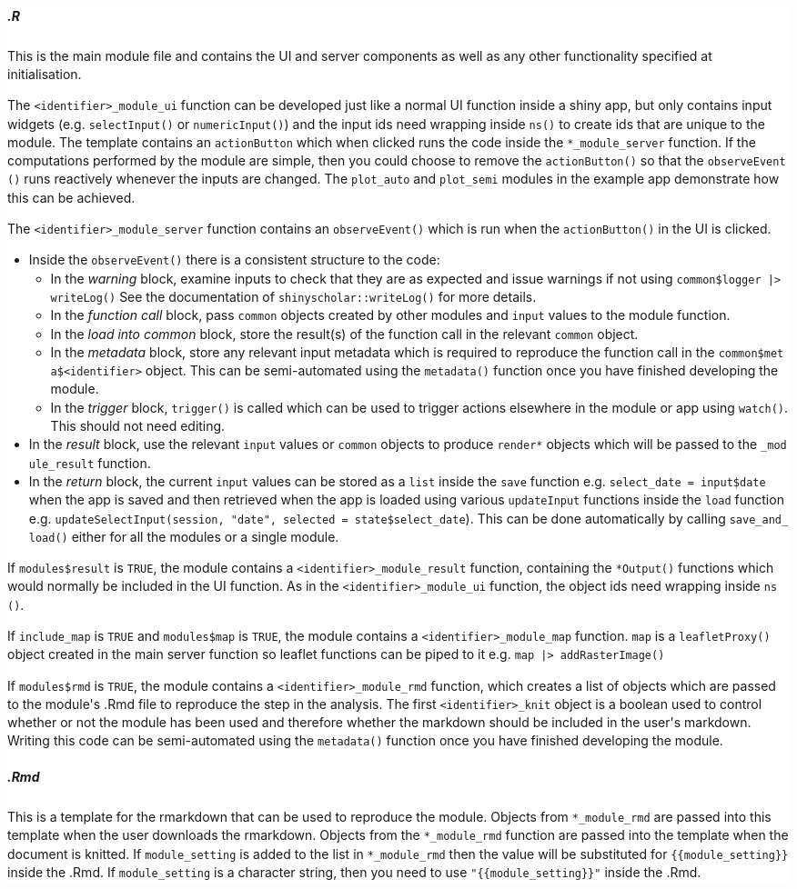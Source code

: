 ##### .R

This is the main module file and contains the UI and server components as well as any other functionality specified at initialisation. 

The `<identifier>_module_ui` function can be developed just like a normal UI function inside a shiny app, but only contains input widgets (e.g. `selectInput()` or `numericInput()`) and the input 
ids need wrapping inside `ns()` to create ids that are unique to the module. The template contains an `actionButton` which when clicked runs the code inside the `*_module_server` function. 
If the computations performed by the module are simple, then you could choose to remove the `actionButton()` so that the `observeEvent()` runs reactively whenever the inputs are changed. 
The `plot_auto` and `plot_semi` modules in the example app demonstrate how this can be achieved.

The `<identifier>_module_server` function contains an `observeEvent()` which is run when the `actionButton()` in the UI is clicked. 

* Inside the `observeEvent()` there is a consistent structure to the code:
  * In the *warning* block, examine inputs to check that they are as expected and issue warnings if not using `common$logger |> writeLog()` See the documentation of `shinyscholar::writeLog()` for more details.
  * In the *function call* block, pass `common` objects created by other modules and `input` values to the module function.
  * In the *load into common* block, store the result(s) of the function call in the relevant `common` object.
  * In the *metadata* block, store any relevant input metadata which is required to reproduce the function call in the `common$meta$<identifier>` object. This can be semi-automated using 
  the `metadata()` function once you have finished developing the module.
  * In the *trigger* block, `trigger()` is called which can be used to trigger actions elsewhere in the module or app using `watch()`. This should not need editing.
* In the *result* block, use the relevant `input` values or `common` objects to produce `render*` objects which will be passed to the `_module_result` function.
* In the *return* block, the current `input` values can be stored as a `list` inside the `save` function e.g. `select_date = input$date` when the app is saved and then retrieved when 
the app is loaded using various `updateInput` functions inside the `load` function e.g. `updateSelectInput(session, "date", selected = state$select_date`). This can be done automatically 
by calling `save_and_load()` either for all the modules or a single module.

If `modules$result` is `TRUE`, the module contains a `<identifier>_module_result` function, containing the `*Output()` functions which would normally be included in the UI function. 
As in the `<identifier>_module_ui` function, the object ids need wrapping inside `ns()`.

If `include_map` is `TRUE` and `modules$map` is `TRUE`, the module contains a `<identifier>_module_map` function. `map` is a `leafletProxy()` object created in the main server function so leaflet
functions can be piped to it e.g. `map |> addRasterImage()` 

If `modules$rmd` is `TRUE`, the module contains a `<identifier>_module_rmd` function, which creates a list of objects which are passed to the module's .Rmd file to reproduce the step in the
analysis. The first `<identifier>_knit` object is a boolean used to control whether or not the module has been used and therefore whether the markdown should be included in the user's markdown.
Writing this code can be semi-automated using the `metadata()` function once you have finished developing the module.

##### .Rmd
This is a template for the rmarkdown that can be used to reproduce the module. Objects from `*_module_rmd` are passed into this template when the user downloads the rmarkdown. Objects from the 
`*_module_rmd` function are passed into the template when the document is knitted. If `module_setting` is added to the list in `*_module_rmd` then the value will be substituted for 
`{{module_setting}}` inside the .Rmd. If `module_setting` is a character string, then you need to use `"{{module_setting}}"` inside the .Rmd.
